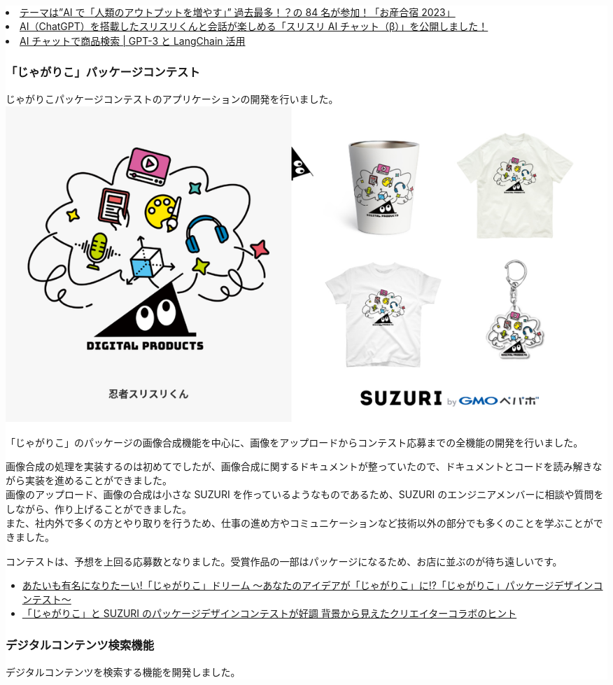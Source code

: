 <li><a href="https://hr.pepabo.com/report/2023/04/06/8730">テーマは”AI で「人類のアウトプットを増やす」” 過去最多！？の 84 名が参加！「お産合宿 2023」</a></li>
<li><a href="https://suzuri.jp/media/journal-surisuri-ai-chat-beta/">AI（ChatGPT）を搭載したスリスリくんと会話が楽しめる「スリスリ AI チャット（β）」を公開しました！</a></li>
<li><a href="https://tech.pepabo.com/2023/09/15/introducing-surisuri-ai-chat/">AI チャットで商品検索 | GPT-3 と LangChain 活用</a></li>
</ul>
<h3>「じゃがりこ」パッケージコンテスト</h3>
<p>じゃがりこパッケージコンテストのアプリケーションの開発を行いました。<br/>
<img alt="じゃがりこの合成画像" src="Designsfromyukyunextblog.png"/></p>
<p>「じゃがりこ」のパッケージの画像合成機能を中心に、画像をアップロードからコンテスト応募までの全機能の開発を行いました。</p>
<p>画像合成の処理を実装するのは初めてでしたが、画像合成に関するドキュメントが整っていたので、ドキュメントとコードを読み解きながら実装を進めることができました。<br/>
画像のアップロード、画像の合成は小さな SUZURI を作っているようなものであるため、SUZURI のエンジニアメンバーに相談や質問をしながら、作り上げることができました。<br/>
また、社内外で多くの方とやり取りを行うため、仕事の進め方やコミュニケーションなど技術以外の部分でも多くのことを学ぶことができました。</p>
<p>コンテストは、予想を上回る応募数となりました。受賞作品の一部はパッケージになるため、お店に並ぶのが待ち遠しいです。</p>
<ul>
<li><a href="https://suzuri.jp/lp/jagarico-dream">あたいも有名になりたーい!「じゃがりこ」ドリーム 〜あなたのアイデアが「じゃがりこ」に!?「じゃがりこ」パッケージデザインコンテスト〜</a></li>
<li><a href="https://creatorzine.jp/article/detail/4749">「じゃがりこ」と SUZURI のパッケージデザインコンテストが好調 背景から見えたクリエイターコラボのヒント</a></li>
</ul>
<h3>デジタルコンテンツ検索機能</h3>
<p>デジタルコンテンツを検索する機能を開発しました。<br/>